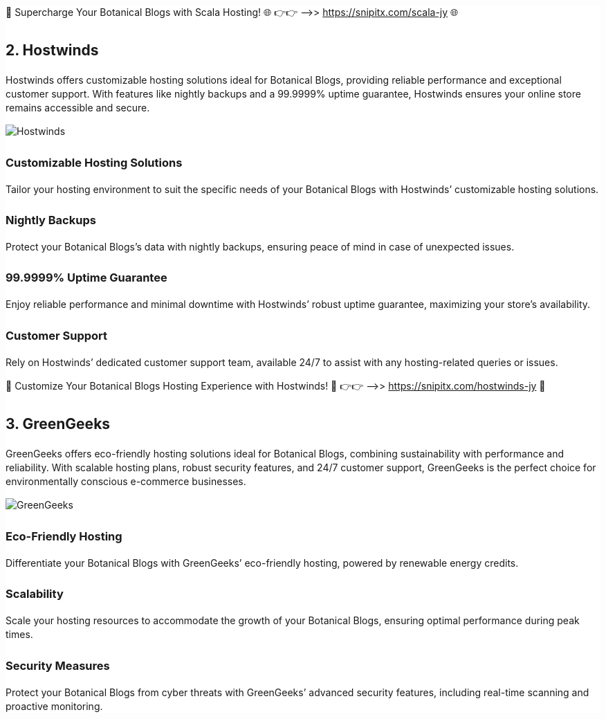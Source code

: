 🚀 Supercharge Your Botanical Blogs with Scala Hosting! 🌐
👉👉 -->> https://snipitx.com/scala-jy 🌐

## 2. Hostwinds

Hostwinds offers customizable hosting solutions ideal for Botanical Blogs, providing reliable performance and exceptional customer support. With features like nightly backups and a 99.9999% uptime guarantee, Hostwinds ensures your online store remains accessible and secure.

![Hostwinds](https://i.imgur.com/53aSNXx.jpeg "Hostwinds Hosting")

### Customizable Hosting Solutions
Tailor your hosting environment to suit the specific needs of your Botanical Blogs with Hostwinds’ customizable hosting solutions.

### Nightly Backups
Protect your Botanical Blogs’s data with nightly backups, ensuring peace of mind in case of unexpected issues.

### 99.9999% Uptime Guarantee
Enjoy reliable performance and minimal downtime with Hostwinds’ robust uptime guarantee, maximizing your store’s availability.

### Customer Support
Rely on Hostwinds’ dedicated customer support team, available 24/7 to assist with any hosting-related queries or issues.

🌟 Customize Your Botanical Blogs Hosting Experience with Hostwinds! 🚀
👉👉 -->> https://snipitx.com/hostwinds-jy 🚀


## 3. GreenGeeks

GreenGeeks offers eco-friendly hosting solutions ideal for Botanical Blogs, combining sustainability with performance and reliability. With scalable hosting plans, robust security features, and 24/7 customer support, GreenGeeks is the perfect choice for environmentally conscious e-commerce businesses.

![GreenGeeks](https://i.imgur.com/eEwuntu.jpg "GreenGeeks Hosting")

### Eco-Friendly Hosting
Differentiate your Botanical Blogs with GreenGeeks’ eco-friendly hosting, powered by renewable energy credits.

### Scalability
Scale your hosting resources to accommodate the growth of your Botanical Blogs, ensuring optimal performance during peak times.

### Security Measures
Protect your Botanical Blogs from cyber threats with GreenGeeks’ advanced security features, including real-time scanning and proactive monitoring.
